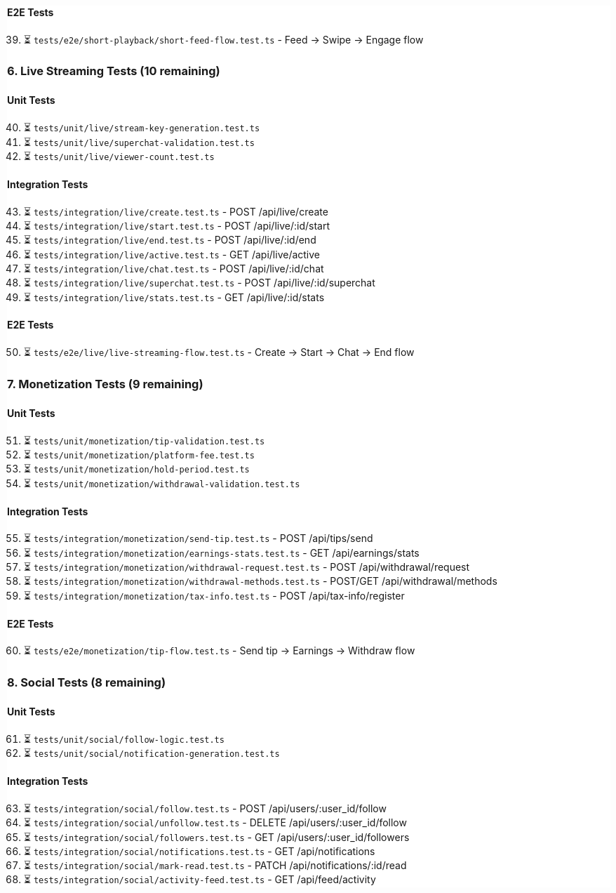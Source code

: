 #### E2E Tests
39. ⏳ `tests/e2e/short-playback/short-feed-flow.test.ts` - Feed → Swipe → Engage flow

### 6. Live Streaming Tests (10 remaining)

#### Unit Tests
40. ⏳ `tests/unit/live/stream-key-generation.test.ts`
41. ⏳ `tests/unit/live/superchat-validation.test.ts`
42. ⏳ `tests/unit/live/viewer-count.test.ts`

#### Integration Tests
43. ⏳ `tests/integration/live/create.test.ts` - POST /api/live/create
44. ⏳ `tests/integration/live/start.test.ts` - POST /api/live/:id/start
45. ⏳ `tests/integration/live/end.test.ts` - POST /api/live/:id/end
46. ⏳ `tests/integration/live/active.test.ts` - GET /api/live/active
47. ⏳ `tests/integration/live/chat.test.ts` - POST /api/live/:id/chat
48. ⏳ `tests/integration/live/superchat.test.ts` - POST /api/live/:id/superchat
49. ⏳ `tests/integration/live/stats.test.ts` - GET /api/live/:id/stats

#### E2E Tests
50. ⏳ `tests/e2e/live/live-streaming-flow.test.ts` - Create → Start → Chat → End flow

### 7. Monetization Tests (9 remaining)

#### Unit Tests
51. ⏳ `tests/unit/monetization/tip-validation.test.ts`
52. ⏳ `tests/unit/monetization/platform-fee.test.ts`
53. ⏳ `tests/unit/monetization/hold-period.test.ts`
54. ⏳ `tests/unit/monetization/withdrawal-validation.test.ts`

#### Integration Tests
55. ⏳ `tests/integration/monetization/send-tip.test.ts` - POST /api/tips/send
56. ⏳ `tests/integration/monetization/earnings-stats.test.ts` - GET /api/earnings/stats
57. ⏳ `tests/integration/monetization/withdrawal-request.test.ts` - POST /api/withdrawal/request
58. ⏳ `tests/integration/monetization/withdrawal-methods.test.ts` - POST/GET /api/withdrawal/methods
59. ⏳ `tests/integration/monetization/tax-info.test.ts` - POST /api/tax-info/register

#### E2E Tests
60. ⏳ `tests/e2e/monetization/tip-flow.test.ts` - Send tip → Earnings → Withdraw flow

### 8. Social Tests (8 remaining)

#### Unit Tests
61. ⏳ `tests/unit/social/follow-logic.test.ts`
62. ⏳ `tests/unit/social/notification-generation.test.ts`

#### Integration Tests
63. ⏳ `tests/integration/social/follow.test.ts` - POST /api/users/:user_id/follow
64. ⏳ `tests/integration/social/unfollow.test.ts` - DELETE /api/users/:user_id/follow
65. ⏳ `tests/integration/social/followers.test.ts` - GET /api/users/:user_id/followers
66. ⏳ `tests/integration/social/notifications.test.ts` - GET /api/notifications
67. ⏳ `tests/integration/social/mark-read.test.ts` - PATCH /api/notifications/:id/read
68. ⏳ `tests/integration/social/activity-feed.test.ts` - GET /api/feed/activity
